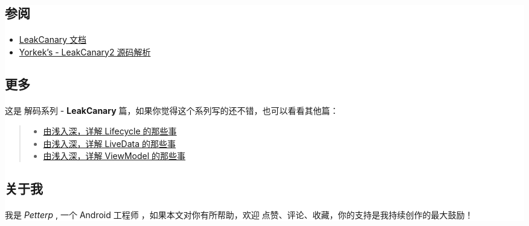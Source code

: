 
参阅
--

*   [LeakCanary 文档](https://link.juejin.cn?target=https%3A%2F%2Fsquare.github.io%2Fleakcanary%2F "https://square.github.io/leakcanary/")
*   [Yorkek’s - LeakCanary2 源码解析](https://link.juejin.cn?target=https%3A%2F%2Fblog.yorek.xyz%2Fandroid%2F3rd-library%2Fleakcanary%2F "https://blog.yorek.xyz/android/3rd-library/leakcanary/")

更多
--

这是 解码系列 - **LeakCanary** 篇，如果你觉得这个系列写的还不错，也可以看看其他篇：

> *   [由浅入深，详解 Lifecycle 的那些事](https://juejin.cn/post/7168868230977552421 "https://juejin.cn/post/7168868230977552421")
> *   [由浅入深，详解 LiveData 的那些事](https://juejin.cn/post/7173494700081414181 "https://juejin.cn/post/7173494700081414181")
> *   [由浅入深，详解 ViewModel 的那些事](https://juejin.cn/post/7186680109384859706 "https://juejin.cn/post/7186680109384859706")

关于我
---

我是 _Petterp_ , 一个 Android 工程师 ，如果本文对你有所帮助，欢迎 点赞、评论、收藏，你的支持是我持续创作的最大鼓励！